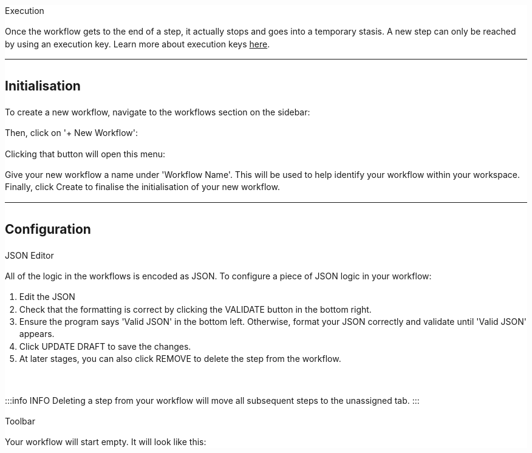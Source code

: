 

<div className="dubheader">Execution</div>

Once the workflow gets to the end of a step, it actually stops and goes into a temporary stasis. A new step can only be reached by using an execution key. Learn more about execution keys [here](#execution-keys).


---

## Initialisation

To create a new workflow, navigate to the workflows section on the sidebar:

<CustomisableImage src="/img/workflows-sidebar.png" alt="Workflows Sidebar Nav" width="500"/>

Then, click on '+ New Workflow':

<CustomisableImage src="/img/workflows-new.png" alt="New Workflow" width="500"/>

Clicking that button will open this menu:

<CustomisableImage src="/img/workflows-new-menu.png" alt="New Workflow Menu" width="500"/>

Give your new workflow a name under 'Workflow Name'. This will be used to help identify your workflow within your workspace. Finally, click <Tag colour="#1582d8" borderColour="#1582d8" fontColour="#FFFFFF">Create</Tag> to finalise the initialisation of your new workflow.

---

## Configuration

<div className="dubheader">JSON Editor</div>

All of the logic in the workflows is encoded as JSON. To configure a piece of JSON logic in your workflow:

1. Edit the JSON
2. Check that the formatting is correct by clicking the <Tag colour="#FFFFFF" borderColour="#1582d8" fontColour="#1582d8">VALIDATE</Tag> button in the bottom right.
2. Ensure the program says 'Valid JSON' in the bottom left. Otherwise, format your JSON correctly and validate until 'Valid JSON' appears.
3. Click <Tag colour="#1582d8" borderColour="#1582d8" fontColour="#FFFFFF">UPDATE DRAFT</Tag> to save the changes.
4. At later stages, you can also click <Tag colour="#ff5252" borderColour="#ff5252" fontColour="#FFFFFF">REMOVE</Tag> to delete the step from the workflow.

<br/>

:::info INFO
Deleting a step from your workflow will move all subsequent steps to the unassigned tab.
:::



<div className="dubheader">Toolbar</div>

Your workflow will start empty. It will look like this:
